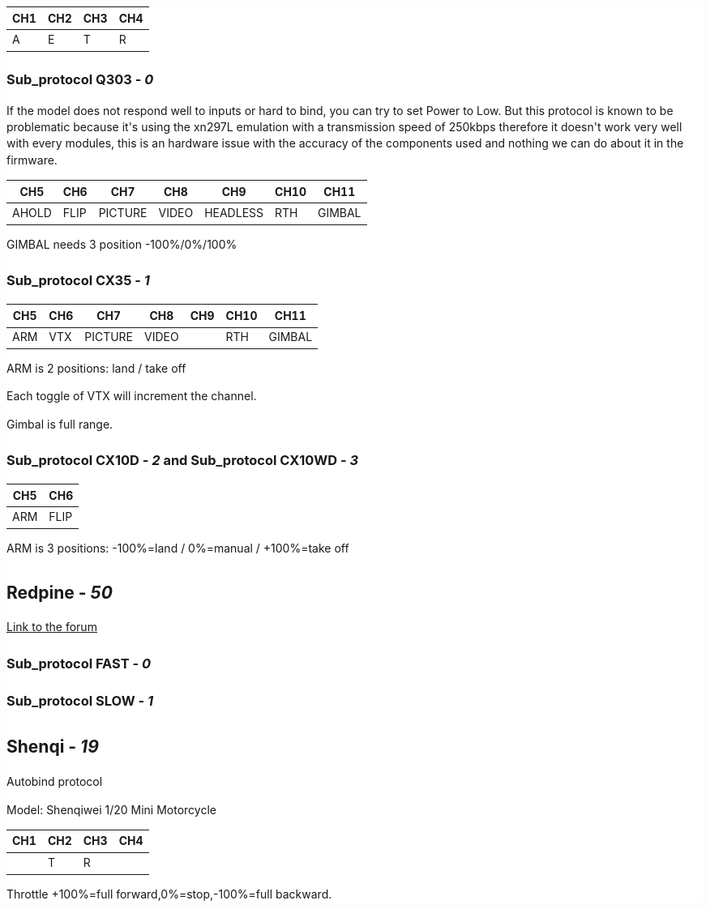 CH1|CH2|CH3|CH4
---|---|---|---
A|E|T|R

### Sub_protocol Q303 - *0*
If the model does not respond well to inputs or hard to bind, you can try to set Power to Low. But this protocol is known to be problematic because it's using the xn297L emulation with a transmission speed of 250kbps therefore it doesn't work very well with every modules, this is an hardware issue with the accuracy of the components used and nothing we can do about it in the firmware.

CH5|CH6|CH7|CH8|CH9|CH10|CH11
---|---|---|---|---|---|---
AHOLD|FLIP|PICTURE|VIDEO|HEADLESS|RTH|GIMBAL

GIMBAL needs 3 position -100%/0%/100%

### Sub_protocol CX35 - *1*
CH5|CH6|CH7|CH8|CH9|CH10|CH11
---|---|---|---|---|---|---
ARM|VTX|PICTURE|VIDEO||RTH|GIMBAL

ARM is 2 positions: land / take off

Each toggle of VTX will increment the channel.

Gimbal is full range.

### Sub_protocol CX10D  - *2* and Sub_protocol CX10WD - *3*
CH5|CH6
---|---
ARM|FLIP

ARM is 3 positions: -100%=land / 0%=manual / +100%=take off

## Redpine - *50*
[Link to the forum](https://www.rcgroups.com/forums/showthread.php?3236043-Redpine-Lowest-latency-RC-protocol)

### Sub_protocol FAST - *0*
### Sub_protocol SLOW - *1*

## Shenqi - *19*
Autobind protocol

Model: Shenqiwei 1/20 Mini Motorcycle

CH1|CH2|CH3|CH4
---|---|---|---
 | |T|R

Throttle +100%=full forward,0%=stop,-100%=full backward.
